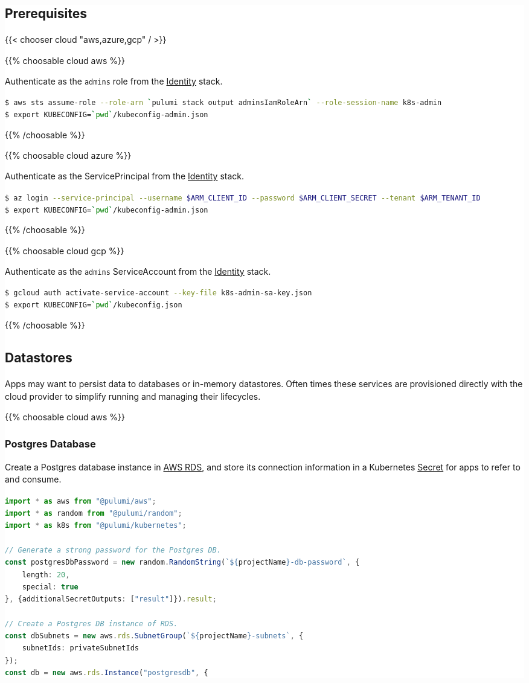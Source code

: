 ## Prerequisites

{{< chooser cloud "aws,azure,gcp" / >}}

{{% choosable cloud aws %}}

Authenticate as the `admins` role from the [Identity][aws-admin-identity-stack] stack.

```bash
$ aws sts assume-role --role-arn `pulumi stack output adminsIamRoleArn` --role-session-name k8s-admin
$ export KUBECONFIG=`pwd`/kubeconfig-admin.json
```

[aws-admin-identity-stack]: /docs/iac/clouds/kubernetes/guides/identity#create-an-iam-role-for-admins/

{{% /choosable %}}

{{% choosable cloud azure %}}

Authenticate as the ServicePrincipal from the [Identity][azure-identity-stack] stack.

```bash
$ az login --service-principal --username $ARM_CLIENT_ID --password $ARM_CLIENT_SECRET --tenant $ARM_TENANT_ID
$ export KUBECONFIG=`pwd`/kubeconfig-admin.json
```

[azure-identity-stack]: /docs/iac/clouds/kubernetes/guides/identity/
{{% /choosable %}}

{{% choosable cloud gcp %}}

Authenticate as the `admins` ServiceAccount from the [Identity][gcp-admin-identity-stack] stack.

```bash
$ gcloud auth activate-service-account --key-file k8s-admin-sa-key.json
$ export KUBECONFIG=`pwd`/kubeconfig.json
```

[gcp-admin-identity-stack]: /docs/iac/clouds/kubernetes/guides/identity/#create-an-iam-role-for-admins

{{% /choosable %}}

## Datastores

Apps may want to persist data to databases or in-memory datastores. Often
times these services are provisioned directly with the cloud provider to simplify
running and managing their lifecycles.

{{% choosable cloud aws %}}

### Postgres Database

Create a Postgres database instance in [AWS RDS][aws-rds], and store its
connection information in a Kubernetes [Secret][k8s-secret] for apps to refer
to and consume.

```typescript
import * as aws from "@pulumi/aws";
import * as random from "@pulumi/random";
import * as k8s from "@pulumi/kubernetes";

// Generate a strong password for the Postgres DB.
const postgresDbPassword = new random.RandomString(`${projectName}-db-password`, {
	length: 20,
	special: true
}, {additionalSecretOutputs: ["result"]}).result;

// Create a Postgres DB instance of RDS.
const dbSubnets = new aws.rds.SubnetGroup(`${projectName}-subnets`, {
    subnetIds: privateSubnetIds
});
const db = new aws.rds.Instance("postgresdb", {
```

[k8s-secret]: https://kubernetes.io/docs/concepts/configuration/secret/
[k8s-cm]: https://kubernetes.io/docs/tasks/configure-pod-container/configure-pod-configmap/
[aws-ec]: https://aws.amazon.com/elasticache/
[aws-rds]: https://aws.amazon.com/rds/
[azure-cosmosdb]: https://azure.microsoft.com/en-us/services/cosmos-db/
[k8s-secret]: https://kubernetes.io/docs/concepts/configuration/secret/
[k8s-cm]: https://kubernetes.io/docs/tasks/configure-pod-container/configure-pod-configmap/
[k8s-secret]: https://kubernetes.io/docs/concepts/configuration/secret/
[gcp-redis]: https://cloud.google.com/memorystore/
[gcp-cloudsql]: https://cloud.google.com/sql/
[nginx]: https://github.com/kubernetes/ingress-nginx
[k8s-controller]: https://kubernetes.io/docs/concepts/architecture/controller/
[nginx-l7]: https://www.nginx.com/resources/glossary/layer-7-load-balancing/
[ns-traffic]: https://networkengineering.stackexchange.com/a/18877
[nginx-priv-use]: https://github.com/kubernetes/ingress-nginx/blob/nginx-0.30.0/deploy/static/mandatory.yaml#L229
[nginx-yaml]: https://github.com/kubernetes/ingress-nginx/blob/master/docs/deploy/index.md#prerequisite-generic-deployment-command
[k8s-lb-svc]: https://kubernetes.io/docs/concepts/services-networking/service/#loadbalancer
[nginx-priv-use]: https://github.com/helm/charts/blob/master/stable/nginx-ingress/values.yaml#L12
[k8s-lb-svc]: https://kubernetes.io/docs/concepts/services-networking/service/#loadbalancer
[nginx-helm]: https://github.com/helm/charts/tree/master/stable/nginx-ingress
[crosswalk-k8s-defaults]: /docs/iac/clouds/kubernetes/guides/configure-defaults/#namespaces
[k8s-kuard]: https://github.com/kubernetes-up-and-running/kuard
[k8s-ingress]: https://kubernetes.io/docs/concepts/services-networking/ingress/